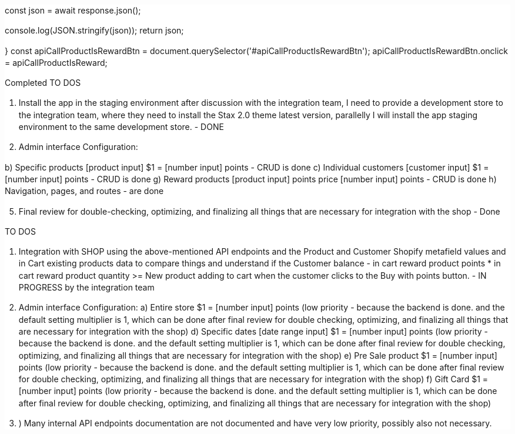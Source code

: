 const json = await response.json();

console.log(JSON.stringify(json));
return json;

  }
  const apiCallProductIsRewardBtn = document.querySelector('#apiCallProductIsRewardBtn');
  apiCallProductIsRewardBtn.onclick = apiCallProductIsReward;
</script>

Completed TO DOS

1. Install the app in the staging environment after discussion with the integration team, I need to provide a development store to the integration team, where they need to install the Stax 2.0 theme latest version, parallelly I will install the app staging environment to the same development store. - DONE



3. Admin interface Configuration:

b) Specific products [product input] $1 = [number input] points  - CRUD is done
c) Individual customers [customer input] $1 = [number input] points - CRUD is done
g) Reward products [product input] points price [number input] points - CRUD is done
h) Navigation, pages, and routes - are done

5. Final review for double-checking, optimizing, and finalizing all things that are necessary for integration with the shop - Done

TO DOS

1. Integration with SHOP using the above-mentioned API endpoints and the Product and Customer Shopify metafield values and in Cart existing products data to compare things and understand if the Customer balance - in cart reward product points * in cart reward product quantity >= New product adding to cart when the customer clicks to the Buy with points button. - IN PROGRESS by the integration team

3.  Admin interface Configuration:
a) Entire store $1  = [number input] points (low priority - because the backend is done. and the default setting  multiplier is 1, which can be done after final review for double checking, optimizing, and finalizing all things that are necessary for integration with the shop)
d) Specific dates [date range input] $1 = [number input] points (low priority - because the backend is done. and the default setting  multiplier is 1, which can be done after final review for double checking, optimizing, and finalizing all things that are necessary for integration with the shop)
e) Pre Sale product $1 = [number input] points (low priority - because the backend is done. and the default setting  multiplier is 1, which can be done after final review for double checking, optimizing, and finalizing all things that are necessary for integration with the shop)
f) Gift Card $1 = [number input] points (low priority - because the backend is done. and the default setting  multiplier is 1, which can be done after final review for double checking, optimizing, and finalizing all things that are necessary for integration with the shop)

4. ) Many internal API endpoints documentation are not documented and have very low priority, possibly also not necessary.
   
